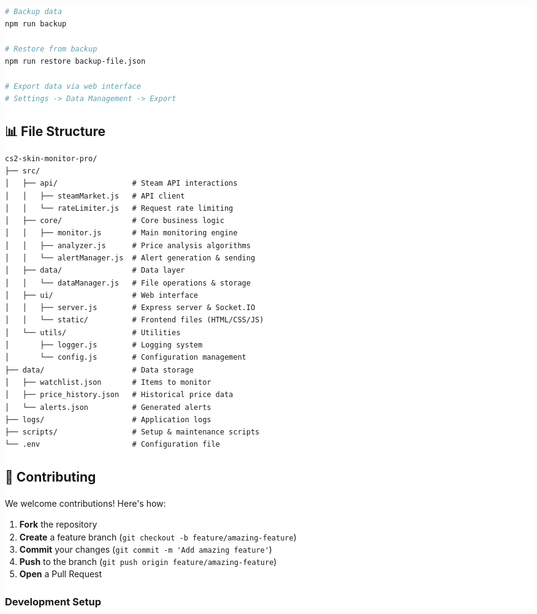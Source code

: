 ```bash
# Backup data
npm run backup

# Restore from backup
npm run restore backup-file.json

# Export data via web interface
# Settings -> Data Management -> Export
```

## 📊 File Structure

```
cs2-skin-monitor-pro/
├── src/
│   ├── api/                 # Steam API interactions
│   │   ├── steamMarket.js   # API client
│   │   └── rateLimiter.js   # Request rate limiting
│   ├── core/                # Core business logic
│   │   ├── monitor.js       # Main monitoring engine
│   │   ├── analyzer.js      # Price analysis algorithms
│   │   └── alertManager.js  # Alert generation & sending
│   ├── data/                # Data layer
│   │   └── dataManager.js   # File operations & storage
│   ├── ui/                  # Web interface
│   │   ├── server.js        # Express server & Socket.IO
│   │   └── static/          # Frontend files (HTML/CSS/JS)
│   └── utils/               # Utilities
│       ├── logger.js        # Logging system
│       └── config.js        # Configuration management
├── data/                    # Data storage
│   ├── watchlist.json       # Items to monitor
│   ├── price_history.json   # Historical price data
│   └── alerts.json          # Generated alerts
├── logs/                    # Application logs
├── scripts/                 # Setup & maintenance scripts
└── .env                     # Configuration file
```

## 🤝 Contributing

We welcome contributions! Here's how:

1. **Fork** the repository
2. **Create** a feature branch (`git checkout -b feature/amazing-feature`)
3. **Commit** your changes (`git commit -m 'Add amazing feature'`)
4. **Push** to the branch (`git push origin feature/amazing-feature`)
5. **Open** a Pull Request

### Development Setup
